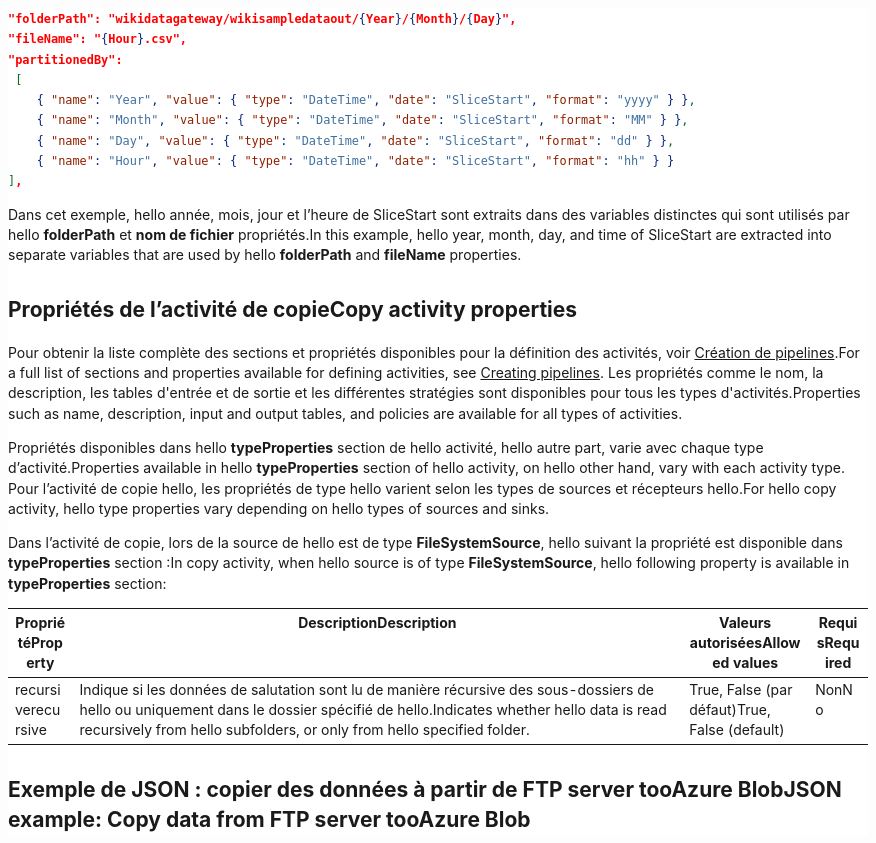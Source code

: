 ```json
"folderPath": "wikidatagateway/wikisampledataout/{Year}/{Month}/{Day}",
"fileName": "{Hour}.csv",
"partitionedBy":
 [
    { "name": "Year", "value": { "type": "DateTime", "date": "SliceStart", "format": "yyyy" } },
    { "name": "Month", "value": { "type": "DateTime", "date": "SliceStart", "format": "MM" } },
    { "name": "Day", "value": { "type": "DateTime", "date": "SliceStart", "format": "dd" } },
    { "name": "Hour", "value": { "type": "DateTime", "date": "SliceStart", "format": "hh" } }
],
```
<span data-ttu-id="4b345-239">Dans cet exemple, hello année, mois, jour et l’heure de SliceStart sont extraits dans des variables distinctes qui sont utilisés par hello **folderPath** et **nom de fichier** propriétés.</span><span class="sxs-lookup"><span data-stu-id="4b345-239">In this example, hello year, month, day, and time of SliceStart are extracted into separate variables that are used by hello **folderPath** and **fileName** properties.</span></span>

## <a name="copy-activity-properties"></a><span data-ttu-id="4b345-240">Propriétés de l’activité de copie</span><span class="sxs-lookup"><span data-stu-id="4b345-240">Copy activity properties</span></span>
<span data-ttu-id="4b345-241">Pour obtenir la liste complète des sections et propriétés disponibles pour la définition des activités, voir [Création de pipelines](data-factory-create-pipelines.md).</span><span class="sxs-lookup"><span data-stu-id="4b345-241">For a full list of sections and properties available for defining activities, see [Creating pipelines](data-factory-create-pipelines.md).</span></span> <span data-ttu-id="4b345-242">Les propriétés comme le nom, la description, les tables d'entrée et de sortie et les différentes stratégies sont disponibles pour tous les types d'activités.</span><span class="sxs-lookup"><span data-stu-id="4b345-242">Properties such as name, description, input and output tables, and policies are available for all types of activities.</span></span>

<span data-ttu-id="4b345-243">Propriétés disponibles dans hello **typeProperties** section de hello activité, hello autre part, varie avec chaque type d’activité.</span><span class="sxs-lookup"><span data-stu-id="4b345-243">Properties available in hello **typeProperties** section of hello activity, on hello other hand, vary with each activity type.</span></span> <span data-ttu-id="4b345-244">Pour l’activité de copie hello, les propriétés de type hello varient selon les types de sources et récepteurs hello.</span><span class="sxs-lookup"><span data-stu-id="4b345-244">For hello copy activity, hello type properties vary depending on hello types of sources and sinks.</span></span>

<span data-ttu-id="4b345-245">Dans l’activité de copie, lors de la source de hello est de type **FileSystemSource**, hello suivant la propriété est disponible dans **typeProperties** section :</span><span class="sxs-lookup"><span data-stu-id="4b345-245">In copy activity, when hello source is of type **FileSystemSource**, hello following property is available in **typeProperties** section:</span></span>

| <span data-ttu-id="4b345-246">Propriété</span><span class="sxs-lookup"><span data-stu-id="4b345-246">Property</span></span> | <span data-ttu-id="4b345-247">Description</span><span class="sxs-lookup"><span data-stu-id="4b345-247">Description</span></span> | <span data-ttu-id="4b345-248">Valeurs autorisées</span><span class="sxs-lookup"><span data-stu-id="4b345-248">Allowed values</span></span> | <span data-ttu-id="4b345-249">Requis</span><span class="sxs-lookup"><span data-stu-id="4b345-249">Required</span></span> |
| --- | --- | --- | --- |
| <span data-ttu-id="4b345-250">recursive</span><span class="sxs-lookup"><span data-stu-id="4b345-250">recursive</span></span> |<span data-ttu-id="4b345-251">Indique si les données de salutation sont lu de manière récursive des sous-dossiers de hello ou uniquement dans le dossier spécifié de hello.</span><span class="sxs-lookup"><span data-stu-id="4b345-251">Indicates whether hello data is read recursively from hello subfolders, or only from hello specified folder.</span></span> |<span data-ttu-id="4b345-252">True, False (par défaut)</span><span class="sxs-lookup"><span data-stu-id="4b345-252">True, False (default)</span></span> |<span data-ttu-id="4b345-253">Non</span><span class="sxs-lookup"><span data-stu-id="4b345-253">No</span></span> |

## <a name="json-example-copy-data-from-ftp-server-tooazure-blob"></a><span data-ttu-id="4b345-254">Exemple de JSON : copier des données à partir de FTP server tooAzure Blob</span><span class="sxs-lookup"><span data-stu-id="4b345-254">JSON example: Copy data from FTP server tooAzure Blob</span></span>